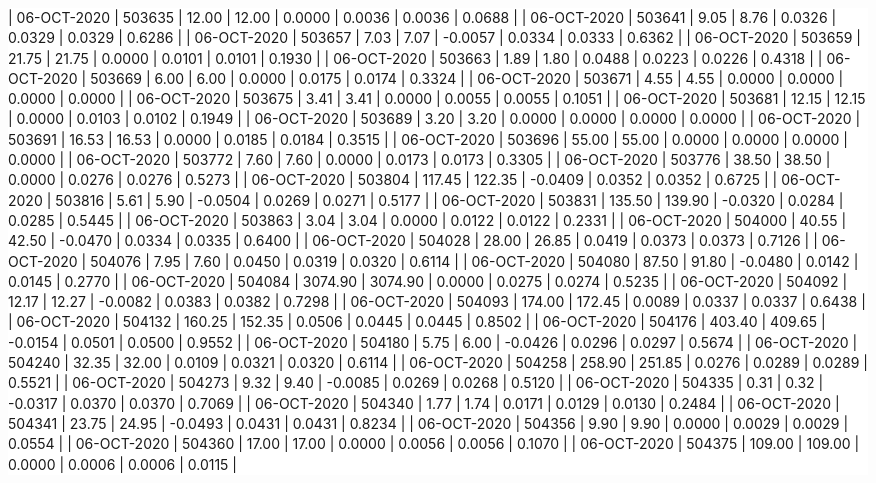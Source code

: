 | 06-OCT-2020 | 503635 | 12.00 | 12.00 | 0.0000 | 0.0036 | 0.0036 | 0.0688 |
| 06-OCT-2020 | 503641 | 9.05 | 8.76 | 0.0326 | 0.0329 | 0.0329 | 0.6286 |
| 06-OCT-2020 | 503657 | 7.03 | 7.07 | -0.0057 | 0.0334 | 0.0333 | 0.6362 |
| 06-OCT-2020 | 503659 | 21.75 | 21.75 | 0.0000 | 0.0101 | 0.0101 | 0.1930 |
| 06-OCT-2020 | 503663 | 1.89 | 1.80 | 0.0488 | 0.0223 | 0.0226 | 0.4318 |
| 06-OCT-2020 | 503669 | 6.00 | 6.00 | 0.0000 | 0.0175 | 0.0174 | 0.3324 |
| 06-OCT-2020 | 503671 | 4.55 | 4.55 | 0.0000 | 0.0000 | 0.0000 | 0.0000 |
| 06-OCT-2020 | 503675 | 3.41 | 3.41 | 0.0000 | 0.0055 | 0.0055 | 0.1051 |
| 06-OCT-2020 | 503681 | 12.15 | 12.15 | 0.0000 | 0.0103 | 0.0102 | 0.1949 |
| 06-OCT-2020 | 503689 | 3.20 | 3.20 | 0.0000 | 0.0000 | 0.0000 | 0.0000 |
| 06-OCT-2020 | 503691 | 16.53 | 16.53 | 0.0000 | 0.0185 | 0.0184 | 0.3515 |
| 06-OCT-2020 | 503696 | 55.00 | 55.00 | 0.0000 | 0.0000 | 0.0000 | 0.0000 |
| 06-OCT-2020 | 503772 | 7.60 | 7.60 | 0.0000 | 0.0173 | 0.0173 | 0.3305 |
| 06-OCT-2020 | 503776 | 38.50 | 38.50 | 0.0000 | 0.0276 | 0.0276 | 0.5273 |
| 06-OCT-2020 | 503804 | 117.45 | 122.35 | -0.0409 | 0.0352 | 0.0352 | 0.6725 |
| 06-OCT-2020 | 503816 | 5.61 | 5.90 | -0.0504 | 0.0269 | 0.0271 | 0.5177 |
| 06-OCT-2020 | 503831 | 135.50 | 139.90 | -0.0320 | 0.0284 | 0.0285 | 0.5445 |
| 06-OCT-2020 | 503863 | 3.04 | 3.04 | 0.0000 | 0.0122 | 0.0122 | 0.2331 |
| 06-OCT-2020 | 504000 | 40.55 | 42.50 | -0.0470 | 0.0334 | 0.0335 | 0.6400 |
| 06-OCT-2020 | 504028 | 28.00 | 26.85 | 0.0419 | 0.0373 | 0.0373 | 0.7126 |
| 06-OCT-2020 | 504076 | 7.95 | 7.60 | 0.0450 | 0.0319 | 0.0320 | 0.6114 |
| 06-OCT-2020 | 504080 | 87.50 | 91.80 | -0.0480 | 0.0142 | 0.0145 | 0.2770 |
| 06-OCT-2020 | 504084 | 3074.90 | 3074.90 | 0.0000 | 0.0275 | 0.0274 | 0.5235 |
| 06-OCT-2020 | 504092 | 12.17 | 12.27 | -0.0082 | 0.0383 | 0.0382 | 0.7298 |
| 06-OCT-2020 | 504093 | 174.00 | 172.45 | 0.0089 | 0.0337 | 0.0337 | 0.6438 |
| 06-OCT-2020 | 504132 | 160.25 | 152.35 | 0.0506 | 0.0445 | 0.0445 | 0.8502 |
| 06-OCT-2020 | 504176 | 403.40 | 409.65 | -0.0154 | 0.0501 | 0.0500 | 0.9552 |
| 06-OCT-2020 | 504180 | 5.75 | 6.00 | -0.0426 | 0.0296 | 0.0297 | 0.5674 |
| 06-OCT-2020 | 504240 | 32.35 | 32.00 | 0.0109 | 0.0321 | 0.0320 | 0.6114 |
| 06-OCT-2020 | 504258 | 258.90 | 251.85 | 0.0276 | 0.0289 | 0.0289 | 0.5521 |
| 06-OCT-2020 | 504273 | 9.32 | 9.40 | -0.0085 | 0.0269 | 0.0268 | 0.5120 |
| 06-OCT-2020 | 504335 | 0.31 | 0.32 | -0.0317 | 0.0370 | 0.0370 | 0.7069 |
| 06-OCT-2020 | 504340 | 1.77 | 1.74 | 0.0171 | 0.0129 | 0.0130 | 0.2484 |
| 06-OCT-2020 | 504341 | 23.75 | 24.95 | -0.0493 | 0.0431 | 0.0431 | 0.8234 |
| 06-OCT-2020 | 504356 | 9.90 | 9.90 | 0.0000 | 0.0029 | 0.0029 | 0.0554 |
| 06-OCT-2020 | 504360 | 17.00 | 17.00 | 0.0000 | 0.0056 | 0.0056 | 0.1070 |
| 06-OCT-2020 | 504375 | 109.00 | 109.00 | 0.0000 | 0.0006 | 0.0006 | 0.0115 |